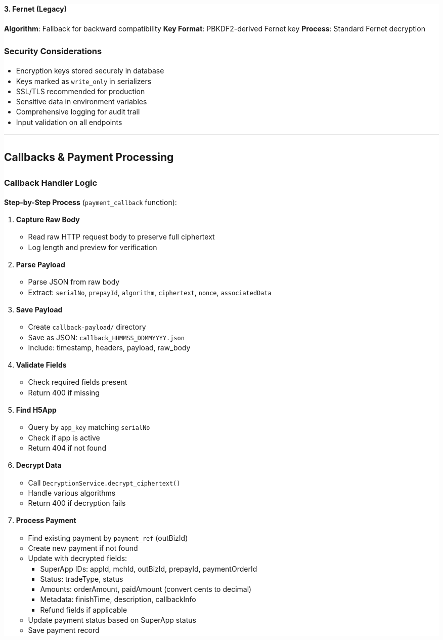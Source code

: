 #### 3. Fernet (Legacy)
**Algorithm**: Fallback for backward compatibility
**Key Format**: PBKDF2-derived Fernet key
**Process**: Standard Fernet decryption

### Security Considerations
- Encryption keys stored securely in database
- Keys marked as `write_only` in serializers
- SSL/TLS recommended for production
- Sensitive data in environment variables
- Comprehensive logging for audit trail
- Input validation on all endpoints

---

## Callbacks & Payment Processing

### Callback Handler Logic

**Step-by-Step Process** (`payment_callback` function):

1. **Capture Raw Body**
   - Read raw HTTP request body to preserve full ciphertext
   - Log length and preview for verification

2. **Parse Payload**
   - Parse JSON from raw body
   - Extract: `serialNo`, `prepayId`, `algorithm`, `ciphertext`, `nonce`, `associatedData`

3. **Save Payload**
   - Create `callback-payload/` directory
   - Save as JSON: `callback_HHMMSS_DDMMYYYY.json`
   - Include: timestamp, headers, payload, raw_body

4. **Validate Fields**
   - Check required fields present
   - Return 400 if missing

5. **Find H5App**
   - Query by `app_key` matching `serialNo`
   - Check if app is active
   - Return 404 if not found

6. **Decrypt Data**
   - Call `DecryptionService.decrypt_ciphertext()`
   - Handle various algorithms
   - Return 400 if decryption fails

7. **Process Payment**
   - Find existing payment by `payment_ref` (outBizId)
   - Create new payment if not found
   - Update with decrypted fields:
     - SuperApp IDs: appId, mchId, outBizId, prepayId, paymentOrderId
     - Status: tradeType, status
     - Amounts: orderAmount, paidAmount (convert cents to decimal)
     - Metadata: finishTime, description, callbackInfo
     - Refund fields if applicable
   - Update payment status based on SuperApp status
   - Save payment record
